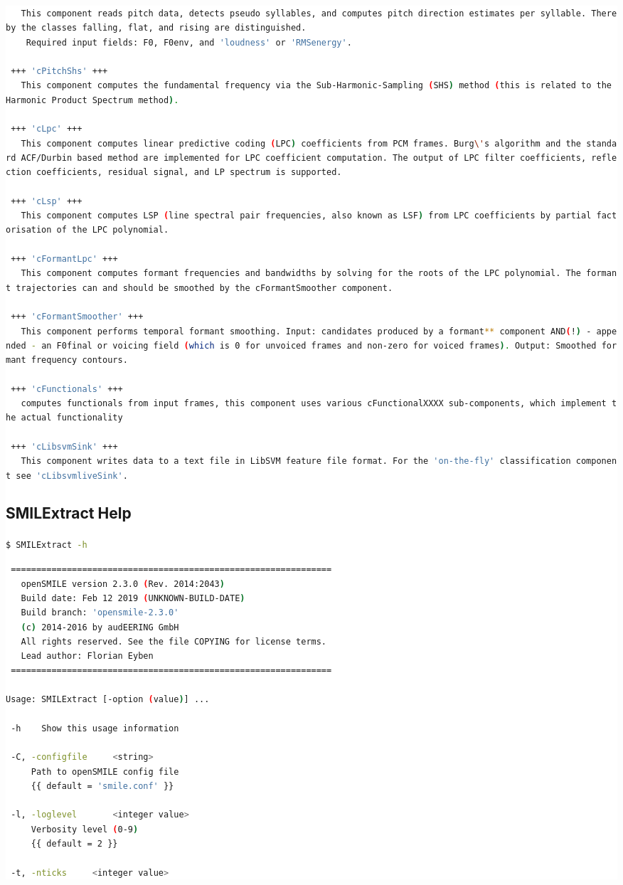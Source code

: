 ```bash
   This component reads pitch data, detects pseudo syllables, and computes pitch direction estimates per syllable. Thereby the classes falling, flat, and rising are distinguished. 
    Required input fields: F0, F0env, and 'loudness' or 'RMSenergy'.

 +++ 'cPitchShs' +++
   This component computes the fundamental frequency via the Sub-Harmonic-Sampling (SHS) method (this is related to the Harmonic Product Spectrum method).

 +++ 'cLpc' +++
   This component computes linear predictive coding (LPC) coefficients from PCM frames. Burg\'s algorithm and the standard ACF/Durbin based method are implemented for LPC coefficient computation. The output of LPC filter coefficients, reflection coefficients, residual signal, and LP spectrum is supported.

 +++ 'cLsp' +++
   This component computes LSP (line spectral pair frequencies, also known as LSF) from LPC coefficients by partial factorisation of the LPC polynomial.

 +++ 'cFormantLpc' +++
   This component computes formant frequencies and bandwidths by solving for the roots of the LPC polynomial. The formant trajectories can and should be smoothed by the cFormantSmoother component.

 +++ 'cFormantSmoother' +++
   This component performs temporal formant smoothing. Input: candidates produced by a formant** component AND(!) - appended - an F0final or voicing field (which is 0 for unvoiced frames and non-zero for voiced frames). Output: Smoothed formant frequency contours.

 +++ 'cFunctionals' +++
   computes functionals from input frames, this component uses various cFunctionalXXXX sub-components, which implement the actual functionality

 +++ 'cLibsvmSink' +++
   This component writes data to a text file in LibSVM feature file format. For the 'on-the-fly' classification component see 'cLibsvmliveSink'.
```

## SMILExtract Help 
```bash
$ SMILExtract -h
```
```bash
 =============================================================== 
   openSMILE version 2.3.0 (Rev. 2014:2043)
   Build date: Feb 12 2019 (UNKNOWN-BUILD-DATE)
   Build branch: 'opensmile-2.3.0'
   (c) 2014-2016 by audEERING GmbH
   All rights reserved. See the file COPYING for license terms.
   Lead author: Florian Eyben
 =============================================================== 
 
Usage: SMILExtract [-option (value)] ...
 
 -h    Show this usage information
 
 -C, -configfile  	 <string>
	 Path to openSMILE config file
	 {{ default = 'smile.conf' }}
 
 -l, -loglevel  	 <integer value>
	 Verbosity level (0-9)
	 {{ default = 2 }}
 
 -t, -nticks  	 <integer value>
```